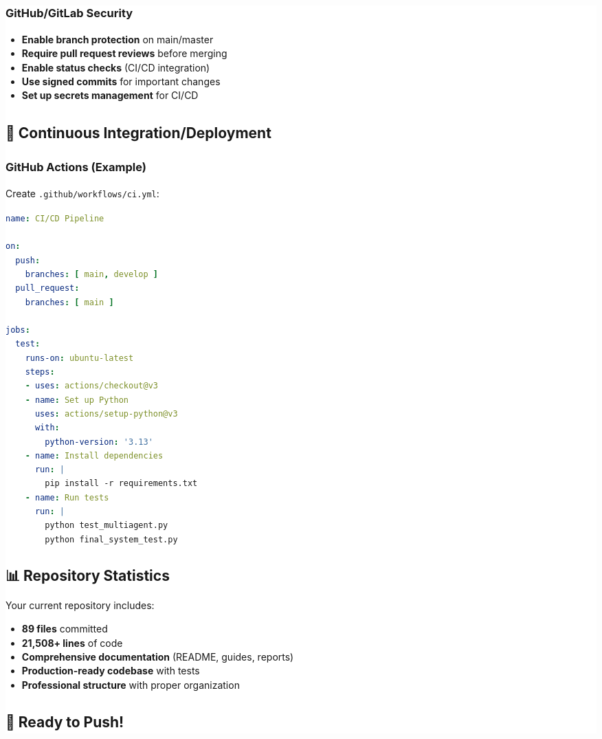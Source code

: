 ### GitHub/GitLab Security
- **Enable branch protection** on main/master
- **Require pull request reviews** before merging
- **Enable status checks** (CI/CD integration)
- **Use signed commits** for important changes
- **Set up secrets management** for CI/CD

## 🤖 Continuous Integration/Deployment

### GitHub Actions (Example)
Create `.github/workflows/ci.yml`:
```yaml
name: CI/CD Pipeline

on:
  push:
    branches: [ main, develop ]
  pull_request:
    branches: [ main ]

jobs:
  test:
    runs-on: ubuntu-latest
    steps:
    - uses: actions/checkout@v3
    - name: Set up Python
      uses: actions/setup-python@v3
      with:
        python-version: '3.13'
    - name: Install dependencies
      run: |
        pip install -r requirements.txt
    - name: Run tests
      run: |
        python test_multiagent.py
        python final_system_test.py
```

## 📊 Repository Statistics

Your current repository includes:
- **89 files** committed
- **21,508+ lines** of code
- **Comprehensive documentation** (README, guides, reports)
- **Production-ready codebase** with tests
- **Professional structure** with proper organization

## 🚀 Ready to Push!
